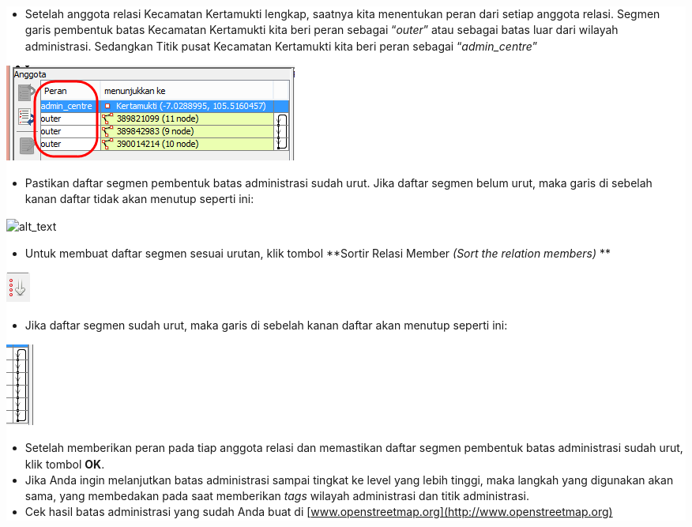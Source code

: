 *   Setelah anggota relasi Kecamatan Kertamukti lengkap, saatnya kita menentukan peran dari setiap anggota relasi. Segmen garis pembentuk batas Kecamatan Kertamukti kita beri peran sebagai “_outer_” atau sebagai batas luar dari wilayah administrasi. Sedangkan Titik pusat Kecamatan Kertamukti kita beri peran sebagai “_admin_centre_”

![Pengaturan relasi kecamatan](../images/0945_rolekec.png "Pengaturan relasi kecamatan")

*   Pastikan daftar segmen pembentuk batas administrasi sudah urut. Jika daftar segmen belum urut, maka garis di sebelah kanan daftar tidak akan menutup seperti ini: 

![alt_text](../images/0933_segmentidakurut.png")

* Untuk membuat daftar segmen sesuai urutan, klik tombol **Sortir Relasi Member _(Sort the relation members)_ **

![alt_text](../images/0934_sortirtool.png)


*   Jika daftar segmen sudah urut, maka garis di sebelah kanan daftar akan menutup seperti ini:

![alt_text](../images/0935_segmenurut.png)

*   Setelah memberikan peran pada tiap anggota relasi dan memastikan daftar segmen pembentuk batas administrasi sudah urut, klik tombol **OK**.
*   Jika Anda ingin melanjutkan batas administrasi sampai tingkat ke level yang lebih tinggi, maka langkah yang digunakan akan sama, yang membedakan pada saat memberikan _tags_ wilayah administrasi dan titik administrasi.
*   Cek hasil batas administrasi yang sudah Anda buat di [www.openstreetmap.org](http://www.openstreetmap.org)
